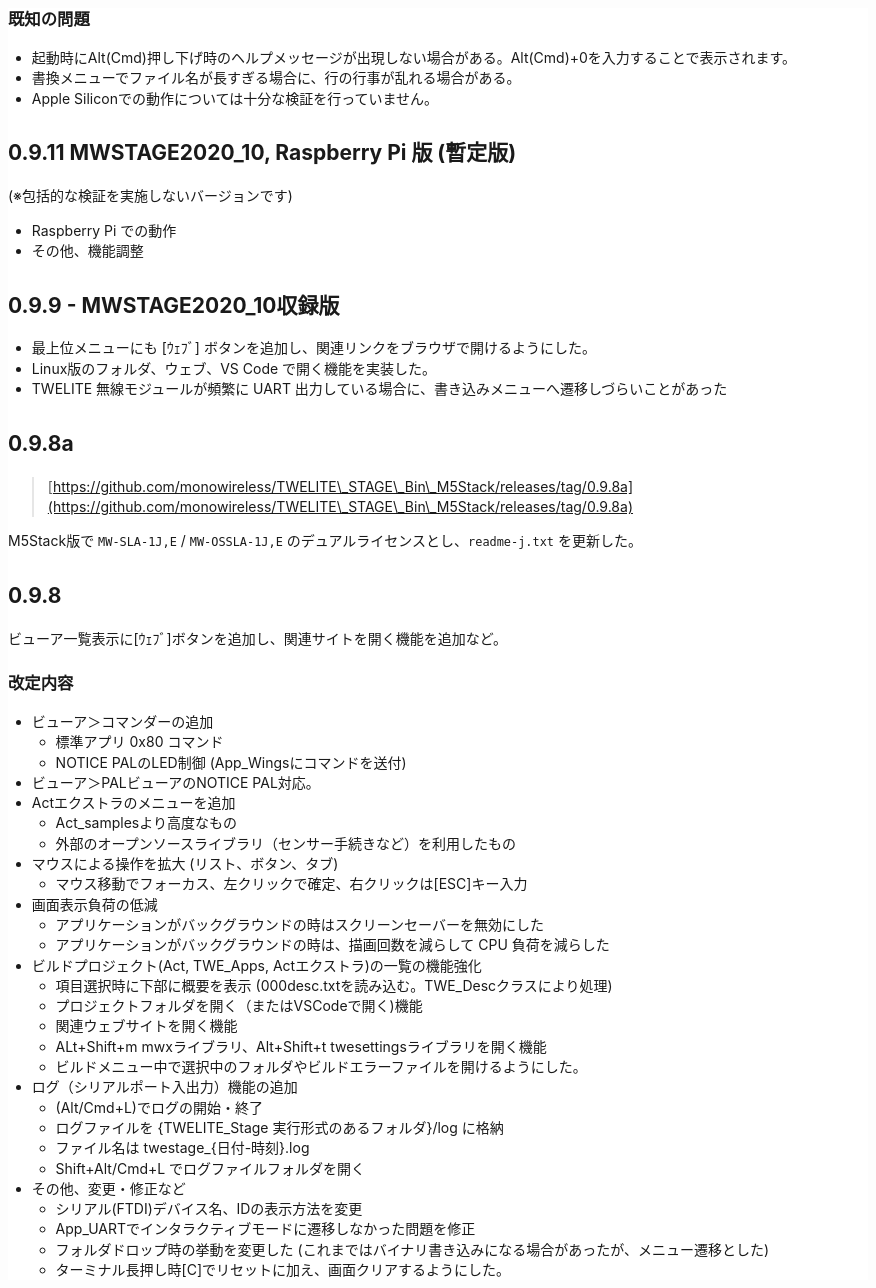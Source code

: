 ### 既知の問題

* 起動時にAlt(Cmd)押し下げ時のヘルプメッセージが出現しない場合がある。Alt(Cmd)+0を入力することで表示されます。
* 書換メニューでファイル名が長すぎる場合に、行の行事が乱れる場合がある。
* Apple Siliconでの動作については十分な検証を行っていません。

## 0.9.11 MWSTAGE2020\_10, Raspberry Pi 版 (暫定版)

(※包括的な検証を実施しないバージョンです)

* Raspberry Pi での動作
* その他、機能調整

## 0.9.9 - MWSTAGE2020\_10収録版

* 最上位メニューにも \[ｳｪﾌﾞ] ボタンを追加し、関連リンクをブラウザで開けるようにした。
* Linux版のフォルダ、ウェブ、VS Code で開く機能を実装した。
* TWELITE 無線モジュールが頻繁に UART 出力している場合に、書き込みメニューへ遷移しづらいことがあった

## 0.9.8a

> [https://github.com/monowireless/TWELITE\_STAGE\_Bin\_M5Stack/releases/tag/0.9.8a](https://github.com/monowireless/TWELITE\_STAGE\_Bin\_M5Stack/releases/tag/0.9.8a)

M5Stack版で `MW-SLA-1J,E` / `MW-OSSLA-1J,E` のデュアルライセンスとし、`readme-j.txt` を更新した。

## 0.9.8

ビューア一覧表示に\[ｳｪﾌﾞ]ボタンを追加し、関連サイトを開く機能を追加など。

### 改定内容

* ビューア＞コマンダーの追加
  * 標準アプリ 0x80 コマンド
  * NOTICE PALのLED制御 (App\_Wingsにコマンドを送付)
* ビューア＞PALビューアのNOTICE PAL対応。
* Actエクストラのメニューを追加
  * Act\_samplesより高度なもの
  * 外部のオープンソースライブラリ（センサー手続きなど）を利用したもの
* マウスによる操作を拡大 (リスト、ボタン、タブ)
  * マウス移動でフォーカス、左クリックで確定、右クリックは\[ESC]キー入力
* 画面表示負荷の低減
  * アプリケーションがバックグラウンドの時はスクリーンセーバーを無効にした
  * アプリケーションがバックグラウンドの時は、描画回数を減らして CPU 負荷を減らした
* ビルドプロジェクト(Act, TWE\_Apps, Actエクストラ)の一覧の機能強化
  * 項目選択時に下部に概要を表示 (000desc.txtを読み込む。TWE\_Descクラスにより処理)
  * プロジェクトフォルダを開く（またはVSCodeで開く)機能
  * 関連ウェブサイトを開く機能
  * ALt+Shift+m mwxライブラリ、Alt+Shift+t twesettingsライブラリを開く機能
  * ビルドメニュー中で選択中のフォルダやビルドエラーファイルを開けるようにした。
* ログ（シリアルポート入出力）機能の追加
  * (Alt/Cmd+L)でログの開始・終了
  * ログファイルを {TWELITE\_Stage 実行形式のあるフォルダ}/log に格納
  * ファイル名は twestage\_{日付-時刻}.log
  * Shift+Alt/Cmd+L でログファイルフォルダを開く
* その他、変更・修正など
  * シリアル(FTDI)デバイス名、IDの表示方法を変更
  * App\_UARTでインタラクティブモードに遷移しなかった問題を修正
  * フォルダドロップ時の挙動を変更した (これまではバイナリ書き込みになる場合があったが、メニュー遷移とした)
  * ターミナル長押し時\[C]でリセットに加え、画面クリアするようにした。
